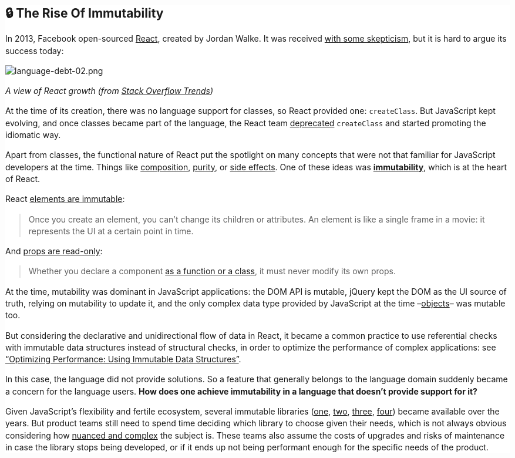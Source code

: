 ## 🔒 The Rise Of Immutability

In 2013, Facebook open-sourced [React](https://en.wikipedia.org/wiki/React_%28JavaScript_library%29), created by Jordan Walke. It was received [with some skepticism](https://news.ycombinator.com/item?id=5789055), but it is hard to argue its success today:

![language-debt-02.png](/images/language-debt-02.png)

_A view of React growth (from [Stack Overflow Trends](https://insights.stackoverflow.com/trends?tags=jquery%2Cangularjs%2Cangular%2Creactjs))_

At the time of its creation, there was no language support for classes, so React provided one: `createClass`. But JavaScript kept evolving, and once classes became part of the language, the React team [deprecated](https://reactjs.org/blog/2017/04/07/react-v15.5.0.html#migrating-from-reactcreateclass) `createClass` and started promoting the idiomatic way.

Apart from classes, the functional nature of React put the spotlight on many concepts that were not that familiar for JavaScript developers at the time. Things like [composition](https://reactjs.org/docs/composition-vs-inheritance.html), [purity](https://reactjs.org/docs/react-api.html#reactpurecomponent), or [side effects](https://reactjs.org/docs/strict-mode.html#detecting-unexpected-side-effects). One of these ideas was [**immutability**](https://en.wikipedia.org/wiki/Immutable_object), which is at the heart of React.

React [elements are immutable](https://reactjs.org/docs/rendering-elements.html#updating-the-rendered-element):

> Once you create an element, you can’t change its children or attributes. An element is like a single frame in a movie: it represents the UI at a certain point in time.

And [props are read-only](https://reactjs.org/docs/components-and-props.html#props-are-read-only):

> Whether you declare a component [as a function or a class](https://reactjs.org/docs/components-and-props.html#function-and-class-components), it must never modify its own props.

At the time, mutability was dominant in JavaScript applications: the DOM API is mutable, jQuery kept the DOM as the UI source of truth, relying on mutability to update it, and the only complex data type provided by JavaScript at the time –[objects](https://developer.mozilla.org/en-US/docs/Web/JavaScript/Data_structures#Objects)– was mutable too.

But considering the declarative and unidirectional flow of data in React, it became a common practice to use referential checks with immutable data structures instead of structural checks, in order to optimize the performance of complex applications: see [“Optimizing Performance: Using Immutable Data Structures”](https://reactjs.org/docs/optimizing-performance.html#using-immutable-data-structures).

In this case, the language did not provide solutions. So a feature that generally belongs to the language domain suddenly became a concern for the language users. **How does one achieve immutability in a language that doesn’t provide support for it?**

Given JavaScript’s flexibility and fertile ecosystem, several immutable libraries ([one](https://facebook.github.io/immutable-js/), [two](https://github.com/kolodny/immutability-helper), [three](https://github.com/rtfeldman/seamless-immutable), [four](https://github.com/mweststrate/immer)) became available over the years. But product teams still need to spend time deciding which library to choose given their needs, which is not always obvious considering how [nuanced and complex](https://www.cs.cmu.edu/~rwh/theses/okasaki.pdf) the subject is. These teams also assume the costs of upgrades and risks of maintenance in case the library stops being developed, or if it ends up not being performant enough for the specific needs of the product.
